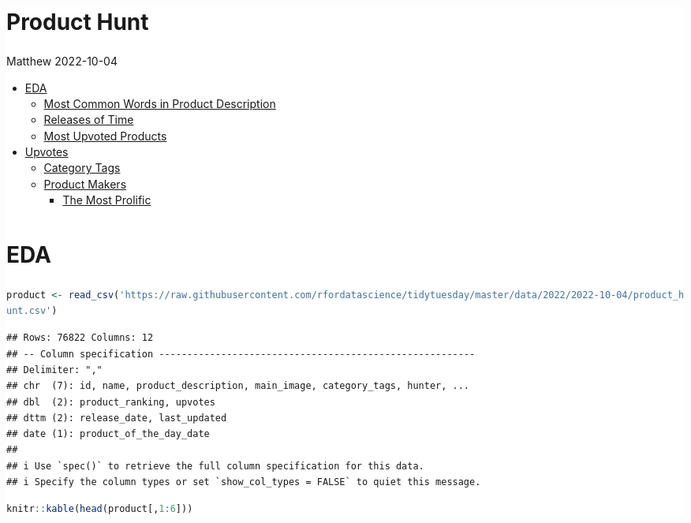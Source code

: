 Product Hunt
================
Matthew
2022-10-04

-   <a href="#eda" id="toc-eda">EDA</a>
    -   <a href="#most-common-words-in-product-description"
        id="toc-most-common-words-in-product-description">Most Common Words in
        Product Description</a>
    -   <a href="#releases-of-time" id="toc-releases-of-time">Releases of
        Time</a>
    -   <a href="#most-upvoted-products" id="toc-most-upvoted-products">Most
        Upvoted Products</a>
-   <a href="#upvotes" id="toc-upvotes">Upvotes</a>
    -   <a href="#category-tags" id="toc-category-tags">Category Tags</a>
    -   <a href="#product-makers" id="toc-product-makers">Product Makers</a>
        -   <a href="#the-most-prolific" id="toc-the-most-prolific">The Most
            Prolific</a>

# EDA

``` r
product <- read_csv('https://raw.githubusercontent.com/rfordatascience/tidytuesday/master/data/2022/2022-10-04/product_hunt.csv')
```

    ## Rows: 76822 Columns: 12
    ## -- Column specification --------------------------------------------------------
    ## Delimiter: ","
    ## chr  (7): id, name, product_description, main_image, category_tags, hunter, ...
    ## dbl  (2): product_ranking, upvotes
    ## dttm (2): release_date, last_updated
    ## date (1): product_of_the_day_date
    ## 
    ## i Use `spec()` to retrieve the full column specification for this data.
    ## i Specify the column types or set `show_col_types = FALSE` to quiet this message.

``` r
knitr::kable(head(product[,1:6]))
```
